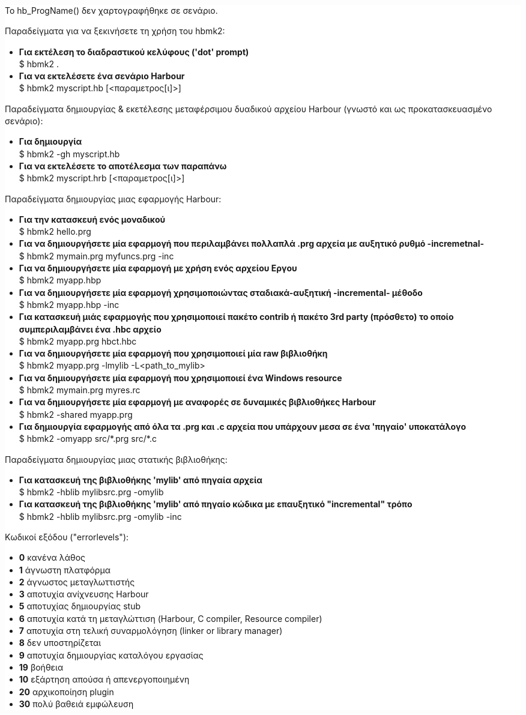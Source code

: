 Το hb\_ProgName\(\) δεν χαρτογραφήθηκε σε σενάριο\.


Παραδείγματα για να ξεκινήσετε τη χρήση του hbmk2:


 - **Για εκτέλεση το διαδραστικού κελύφους \('dot' prompt\)**  
$ hbmk2 \.
 - **Για να εκτελέσετε ένα σενάριο Harbour**  
$ hbmk2 myscript\.hb \[&lt;παραμετρος\[ι\]&gt;\]


Παραδείγματα δημιουργίας &amp; εκετέλεσης μεταφέρσιμου δυαδικού αρχείου Harbour \(γνωστό και ως προκατασκευασμένο σενάριο\):


 - **Για δημιουργία**  
$ hbmk2 \-gh myscript\.hb
 - **Για να εκτελέσετε το αποτέλεσμα των παραπάνω**  
$ hbmk2 myscript\.hrb \[&lt;παραμετρος\[ι\]&gt;\]


Παραδείγματα δημιουργίας μιας εφαρμογής Harbour:


 - **Για την κατασκευή ενός μοναδικού**  
$ hbmk2 hello\.prg
 - **Για να δημιουργήσετε μία εφαρμογή που περιλαμβάνει πολλαπλά \.prg αρχεία με αυξητικό ρυθμό \-incremetnal\-**  
$ hbmk2 mymain\.prg myfuncs\.prg \-inc
 - **Για να δημιουργήσετε μία εφαρμογή με χρήση ενός αρχείου Εργου**  
$ hbmk2 myapp\.hbp
 - **Για να δημιουργήσετε μία εφαρμογή χρησιμοποιώντας σταδιακά\-αυξητική \-incremental\- μέθοδο**  
$ hbmk2 myapp\.hbp \-inc
 - **Για κατασκευή μιάς εφαρμογής που χρησιμοποιεί πακέτο contrib ή πακέτο 3rd party \(πρόσθετο\) το οποίο συμπεριλαμβάνει ένα \.hbc αρχείο**  
$ hbmk2 myapp\.prg hbct\.hbc
 - **Για να δημιουργήσετε μία εφαρμογή που χρησιμοποιεί μία raw βιβλιοθήκη**  
$ hbmk2 myapp\.prg \-lmylib \-L&lt;path\_to\_mylib&gt;
 - **Για να δημιουργήσετε μία εφαρμογή που χρησιμοποιεί ένα Windows resource**  
$ hbmk2 mymain\.prg myres\.rc
 - **Για να δημιουργήσετε μία εφαρμογή με αναφορές σε δυναμικές βιβλιοθήκες Harbour**  
$ hbmk2 \-shared myapp\.prg
 - **Για δημιουργία εφαρμογής από όλα τα \.prg και \.c αρχεία που υπάρχουν μεσα σε ένα 'πηγαίο' υποκατάλογο**  
$ hbmk2 \-omyapp src/\*\.prg src/\*\.c


Παραδείγματα δημιουργίας μιας στατικής βιβλιοθήκης:


 - **Για κατασκευή της βιβλιοθήκης 'mylib' από πηγαία αρχεία**  
$ hbmk2 \-hblib mylibsrc\.prg \-omylib
 - **Για κατασκευή της βιβλιοθήκης 'mylib' από πηγαίο κώδικα με επαυξητικό "incremental" τρόπο**  
$ hbmk2 \-hblib mylibsrc\.prg \-omylib \-inc
  
Κωδικοί εξόδου \("errorlevels"\):  


 - **0** κανένα λάθος
 - **1** άγνωστη πλατφόρμα
 - **2** άγνωστος μεταγλωττιστής
 - **3** αποτυχία ανίχνευσης Harbour
 - **5** αποτυχίας δημιουργίας stub
 - **6** αποτυχία κατά τη μεταγλώττιση \(Harbour, C compiler, Resource compiler\)
 - **7** αποτυχία στη τελική συναρμολόγηση \(linker or library manager\)
 - **8** δεν υποστηρίζεται
 - **9** αποτυχία δημιουργίας καταλόγου εργασίας
 - **19** βοήθεια
 - **10** εξάρτηση απούσα ή απενεργοποιημένη
 - **20** αρχικοποίηση plugin
 - **30** πολύ βαθειά εμφώλευση